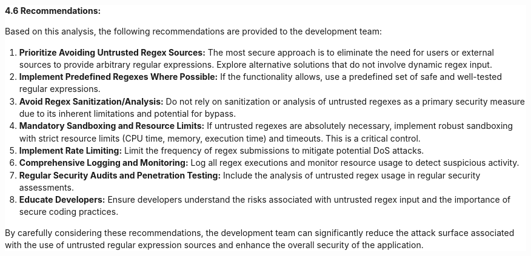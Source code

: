 **4.6 Recommendations:**

Based on this analysis, the following recommendations are provided to the development team:

1. **Prioritize Avoiding Untrusted Regex Sources:**  The most secure approach is to eliminate the need for users or external sources to provide arbitrary regular expressions. Explore alternative solutions that do not involve dynamic regex input.
2. **Implement Predefined Regexes Where Possible:**  If the functionality allows, use a predefined set of safe and well-tested regular expressions.
3. **Avoid Regex Sanitization/Analysis:**  Do not rely on sanitization or analysis of untrusted regexes as a primary security measure due to its inherent limitations and potential for bypass.
4. **Mandatory Sandboxing and Resource Limits:** If untrusted regexes are absolutely necessary, implement robust sandboxing with strict resource limits (CPU time, memory, execution time) and timeouts. This is a critical control.
5. **Implement Rate Limiting:**  Limit the frequency of regex submissions to mitigate potential DoS attacks.
6. **Comprehensive Logging and Monitoring:** Log all regex executions and monitor resource usage to detect suspicious activity.
7. **Regular Security Audits and Penetration Testing:**  Include the analysis of untrusted regex usage in regular security assessments.
8. **Educate Developers:** Ensure developers understand the risks associated with untrusted regex input and the importance of secure coding practices.

By carefully considering these recommendations, the development team can significantly reduce the attack surface associated with the use of untrusted regular expression sources and enhance the overall security of the application.